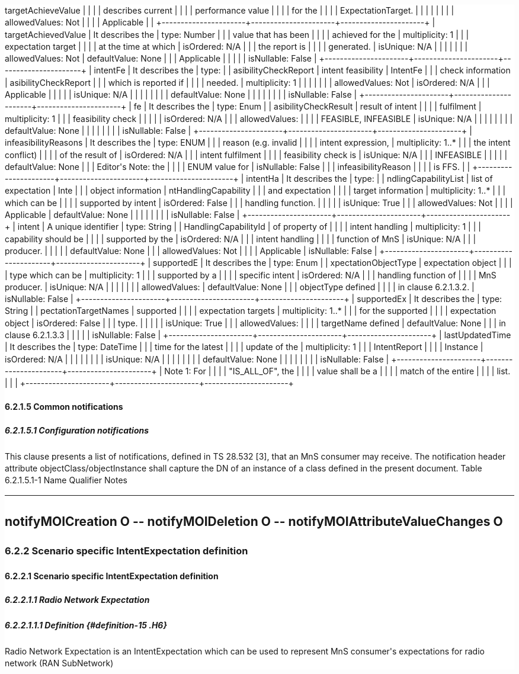 targetAchieveValue | | | | describes current | | | | performance value | | | | for the | | | | ExpectationTarget. | | | | | | | | allowedValues: Not | | | | Applicable | | +----------------------+----------------------+----------------------+ | targetAchievedValue | It describes the | type: Number | | | value that has been | | | | achieved for the | multiplicity: 1 | | | expectation target | | | | at the time at which | isOrdered: N/A | | | the report is | | | | generated. | isUnique: N/A | | | | | | | allowedValues: Not | defaultValue: None | | | Applicable | | | | | isNullable: False | +----------------------+----------------------+----------------------+ | intentFe | It describes the | type: | | asibilityCheckReport | intent feasibility | IntentFe | | | check information | asibilityCheckReport | | | which is reported if | | | | needed. | multiplicity: 1 | | | | | | | allowedValues: Not | isOrdered: N/A | | | Applicable | | | | | isUnique: N/A | | | | | | | | defaultValue: None | | | | | | | | isNullable: False | +----------------------+----------------------+----------------------+ | fe | It describes the | type: Enum | | asibilityCheckResult | result of intent | | | | fulfilment | multiplicity: 1 | | | feasibility check | | | | | isOrdered: N/A | | | allowedValues: | | | | FEASIBLE, INFEASIBLE | isUnique: N/A | | | | | | | | defaultValue: None | | | | | | | | isNullable: False | +----------------------+----------------------+----------------------+ | infeasibilityReasons | It describes the | type: ENUM | | | reason (e.g. invalid | | | | intent expression, | multiplicity: 1..* | | | the intent conflict) | | | | of the result of | isOrdered: N/A | | | intent fulfilment | | | | feasibility check is | isUnique: N/A | | | INFEASIBLE | | | | | defaultValue: None | | | Editor's Note: the | | | | ENUM value for | isNullable: False | | | infeasibilityReason | | | | is FFS. | | +----------------------+----------------------+----------------------+ | intentHa | It describes the | type: | | ndlingCapabilityList | list of expectation | Inte | | | object information | ntHandlingCapability | | | and expectation | | | | target information | multiplicity: 1..* | | | which can be | | | | supported by intent | isOrdered: False | | | handling function. | | | | | isUnique: True | | | allowedValues: Not | | | | Applicable | defaultValue: None | | | | | | | | isNullable: False | +----------------------+----------------------+----------------------+ | intent | A unique identifier | type: String | | HandlingCapabilityId | of property of | | | | intent handling | multiplicity: 1 | | | capability should be | | | | supported by the | isOrdered: N/A | | | intent handling | | | | function of MnS | isUnique: N/A | | | producer. | | | | | defaultValue: None | | | allowedValues: Not | | | | Applicable | isNullable: False | +----------------------+----------------------+----------------------+ | supportedE | It describes the | type: Enum | | xpectationObjectType | expectation object | | | | type which can be | multiplicity: 1 | | | supported by a | | | | specific intent | isOrdered: N/A | | | handling function of | | | | MnS producer. | isUnique: N/A | | | | | | | allowedValues: | defaultValue: None | | | objectType defined | | | | in clause 6.2.1.3.2. | isNullable: False | +----------------------+----------------------+----------------------+ | supportedEx | It describes the | type: String | | pectationTargetNames | supported | | | | expectation targets | multiplicity: 1..* | | | for the supported | | | | expectation object | isOrdered: False | | | type. | | | | | isUnique: True | | | allowedValues: | | | | targetName defined | defaultValue: None | | | in clause 6.2.1.3.3 | | | | | isNullable: False | +----------------------+----------------------+----------------------+ | lastUpdatedTime | It describes the | type: DateTime | | | time for the latest | | | | update of the | multiplicity: 1 | | | IntentReport | | | | Instance | isOrdered: N/A | | | | | | | | isUnique: N/A | | | | | | | | defaultValue: None | | | | | | | | isNullable: False | +----------------------+----------------------+----------------------+ | Note 1: For | | | | \"IS_ALL_OF\", the | | | | value shall be a | | | | match of the entire | | | | list. | | | +----------------------+----------------------+----------------------+
#### 6.2.1.5 Common notifications
##### 6.2.1.5.1 Configuration notifications
This clause presents a list of notifications, defined in TS 28.532 [3], that
an MnS consumer may receive. The notification header attribute
objectClass/objectInstance shall capture the DN of an instance of a class
defined in the present document.
Table 6.2.1.5.1-1
Name Qualifier Notes
* * *
notifyMOICreation O -- notifyMOIDeletion O -- notifyMOIAttributeValueChanges O
--
### 6.2.2 Scenario specific IntentExpectation definition
#### 6.2.2.1 Scenario specific IntentExpectation definition
##### 6.2.2.1.1 Radio Network Expectation
##### 6.2.2.1.1.1 Definition {#definition-15 .H6}
Radio Network Expectation is an IntentExpectation which can be used to
represent MnS consumer\'s expectations for radio network (RAN SubNetwork)